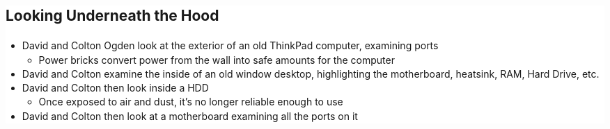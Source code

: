 ## **Looking Underneath the Hood**

- David and Colton Ogden look at the exterior of an old ThinkPad computer, examining ports
  - Power bricks convert power from the wall into safe amounts for the computer
- David and Colton examine the inside of an old window desktop, highlighting the motherboard, heatsink, RAM, Hard Drive, etc.
- David and Colton then look inside a HDD
  - Once exposed to air and dust, it’s no longer reliable enough to use
- David and Colton then look at a motherboard examining all the ports on it
